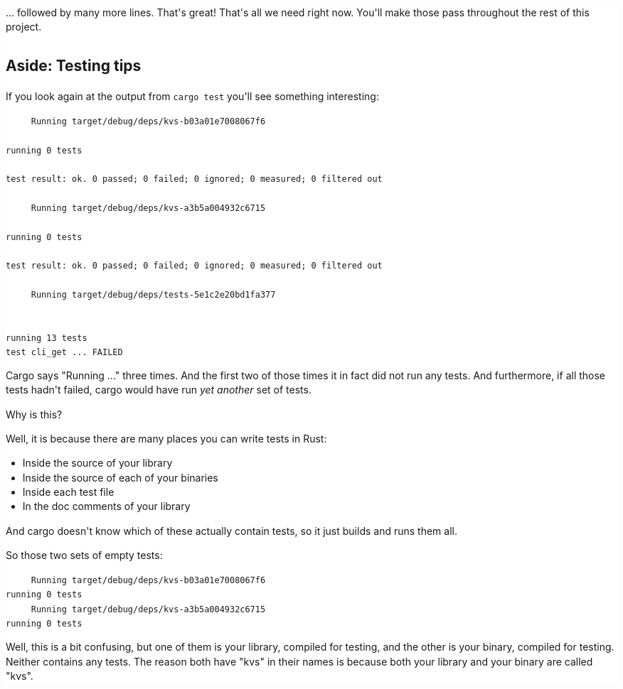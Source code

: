 ... followed by many more lines. That's great! That's all we need right now.
You'll make those pass throughout the rest of this project.


## Aside: Testing tips

If you look again at the output from `cargo test` you'll see something
interesting:

```
     Running target/debug/deps/kvs-b03a01e7008067f6

running 0 tests

test result: ok. 0 passed; 0 failed; 0 ignored; 0 measured; 0 filtered out

     Running target/debug/deps/kvs-a3b5a004932c6715

running 0 tests

test result: ok. 0 passed; 0 failed; 0 ignored; 0 measured; 0 filtered out

     Running target/debug/deps/tests-5e1c2e20bd1fa377


running 13 tests
test cli_get ... FAILED
```

Cargo says "Running ..." three times. And the first two of those times it in
fact did not run any tests. And furthermore, if all those tests hadn't failed,
cargo would have run _yet another_ set of tests.

Why is this?

Well, it is because there are many places you can write tests in Rust:

- Inside the source of your library
- Inside the source of each of your binaries
- Inside each test file
- In the doc comments of your library

And cargo doesn't know which of these actually contain tests, so it just builds
and runs them all.

So those two sets of empty tests:

```
     Running target/debug/deps/kvs-b03a01e7008067f6
running 0 tests
     Running target/debug/deps/kvs-a3b5a004932c6715
running 0 tests
```

Well, this is a bit confusing, but one of them is your library, compiled for
testing, and the other is your binary, compiled for testing. Neither contains
any tests. The reason both have "kvs" in their names is because both your
library and your binary are called "kvs".
